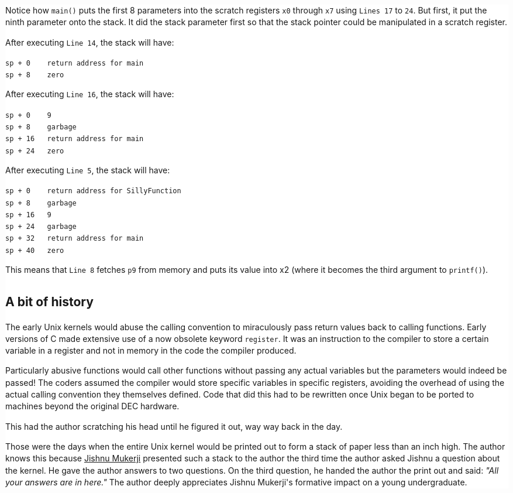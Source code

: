 Notice how `main()` puts the first 8 parameters into the scratch
registers `x0` through `x7` using `Lines 17` to `24`. But first, it put
the ninth parameter onto the stack. It did the stack parameter first so
that the stack pointer could be manipulated in a scratch register.

After executing `Line 14`, the stack will have:

```text
sp + 0    return address for main
sp + 8    zero
```

After executing `Line 16`, the stack will have:

```text
sp + 0    9
sp + 8    garbage
sp + 16   return address for main
sp + 24   zero
```

After executing `Line 5`, the stack will have:

```text
sp + 0    return address for SillyFunction
sp + 8    garbage
sp + 16   9
sp + 24   garbage
sp + 32   return address for main
sp + 40   zero
```

This means that `Line 8` fetches `p9` from memory and puts its value
into x2 (where it becomes the third argument to `printf()`).

## A bit of history

The early Unix kernels would abuse the calling convention to
miraculously pass return values back to calling functions. Early
versions of C made extensive use of a now obsolete keyword `register`.
It was an instruction to the compiler to store a certain variable in
a register and not in memory in the code the compiler produced.

Particularly abusive functions would call other functions without
passing any actual variables but the parameters would indeed be passed!
The coders assumed the compiler would store specific variables in
specific registers, avoiding the overhead of using the actual calling
convention they themselves defined. Code that did this had to be
rewritten once Unix began to be ported to machines beyond the original
DEC hardware.

This had the author scratching his head until he figured it out, way
way back in the day.

Those were the days when the entire Unix kernel would be printed out to
form a stack of paper less than an inch high. The author knows this
because [Jishnu
Mukerji](<https://www.topionetworks.com/people/jishnu-mukerji-5288f3c41dedae1c01000582>)
presented such a stack to the author the third time the author asked
Jishnu a question about the kernel. He gave the author answers to two
questions. On the third question, he handed the author the print out and
said: *"All your answers are in here."* The author deeply appreciates
Jishnu Mukerji's formative impact on a young undergraduate.
